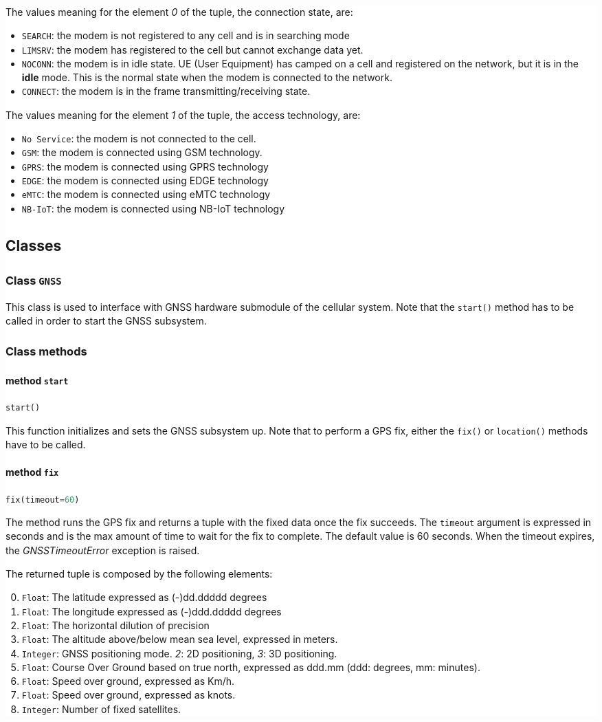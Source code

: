 The values meaning for the element *0* of the tuple, the connection state, are:

- `SEARCH`: the modem is not registered to any cell and is in searching mode
- `LIMSRV`: the modem has registered to the cell but cannot exchange data yet.
- `NOCONN`: the modem is in idle state. UE (User Equipment) has camped on a cell and registered on the network, but it is in the **idle** mode. This is the normal state when the modem is connected to the network.
- `CONNECT`: the modem is in the frame transmitting/receiving state.

The values meaning for the element *1* of the tuple, the access technology, are:

- `No Service`: the modem is not connected to the cell.
- `GSM`: the modem is connected using GSM technology.
- `GPRS`: the modem is connected using GPRS technology
- `EDGE`: the modem is connected using EDGE technology
- `eMTC`: the modem is connected using eMTC technology
- `NB-IoT`: the modem is connected using NB-IoT technology

## Classes

### Class `GNSS`

This class is used to interface with GNSS hardware submodule of the cellular system.
Note that the `start()` method has to be called in order to start the GNSS subsystem.

### Class methods

#### method `start`
```python
start()
```
This function initializes and sets the GNSS subsystem up.
Note that to perform a GPS fix, either the ```fix()``` or ```location()``` methods have to be called.

#### method `fix`
```python
fix(timeout=60)
```
The method runs the GPS fix and returns a tuple with the fixed data once the fix succeeds. 
The `timeout` argument is expressed in seconds and is the max amount of time to wait for the fix to complete. The default value is 60 seconds.
When the timeout expires, the *GNSSTimeoutError* exception is raised.

The returned tuple is composed by the following elements:

0. `Float`: The latitude expressed as (-)dd.ddddd degrees
1. `Float`: The longitude expressed as (-)ddd.ddddd degrees
2. `Float`: The horizontal dilution of precision 
3. `Float`: The altitude above/below mean sea level, expressed in meters.
4. `Integer`: GNSS positioning mode. *2*: 2D positioning, *3*: 3D positioning.
5. `Float`: Course Over Ground based on true north, expressed as ddd.mm (ddd: degrees, mm: minutes).
6. `Float`: Speed over ground, expressed as Km/h.
7. `Float`: Speed over ground, expressed as knots.
8. `Integer`: Number of fixed satellites.
